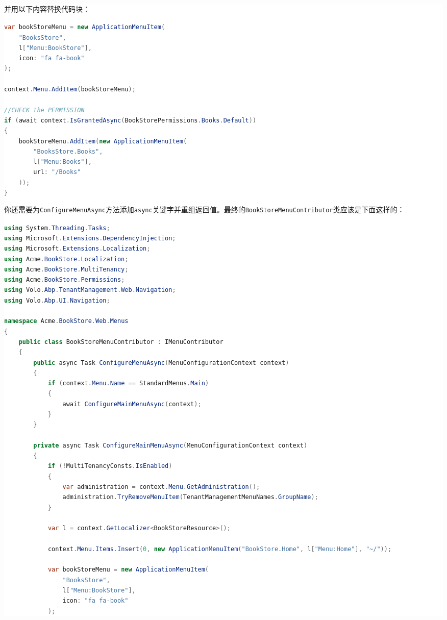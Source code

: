 并用以下内容替换代码块：

````csharp
var bookStoreMenu = new ApplicationMenuItem(
    "BooksStore",
    l["Menu:BookStore"],
    icon: "fa fa-book"
);

context.Menu.AddItem(bookStoreMenu);

//CHECK the PERMISSION
if (await context.IsGrantedAsync(BookStorePermissions.Books.Default))
{
    bookStoreMenu.AddItem(new ApplicationMenuItem(
        "BooksStore.Books",
        l["Menu:Books"],
        url: "/Books"
    ));
}
````

你还需要为`ConfigureMenuAsync`方法添加`async`关键字并重组返回值。最终的`BookStoreMenuContributor`类应该是下面这样的：

````csharp
using System.Threading.Tasks;
using Microsoft.Extensions.DependencyInjection;
using Microsoft.Extensions.Localization;
using Acme.BookStore.Localization;
using Acme.BookStore.MultiTenancy;
using Acme.BookStore.Permissions;
using Volo.Abp.TenantManagement.Web.Navigation;
using Volo.Abp.UI.Navigation;

namespace Acme.BookStore.Web.Menus
{
    public class BookStoreMenuContributor : IMenuContributor
    {
        public async Task ConfigureMenuAsync(MenuConfigurationContext context)
        {
            if (context.Menu.Name == StandardMenus.Main)
            {
                await ConfigureMainMenuAsync(context);
            }
        }

        private async Task ConfigureMainMenuAsync(MenuConfigurationContext context)
        {
            if (!MultiTenancyConsts.IsEnabled)
            {
                var administration = context.Menu.GetAdministration();
                administration.TryRemoveMenuItem(TenantManagementMenuNames.GroupName);
            }

            var l = context.GetLocalizer<BookStoreResource>();

            context.Menu.Items.Insert(0, new ApplicationMenuItem("BookStore.Home", l["Menu:Home"], "~/"));

            var bookStoreMenu = new ApplicationMenuItem(
                "BooksStore",
                l["Menu:BookStore"],
                icon: "fa fa-book"
            );

````